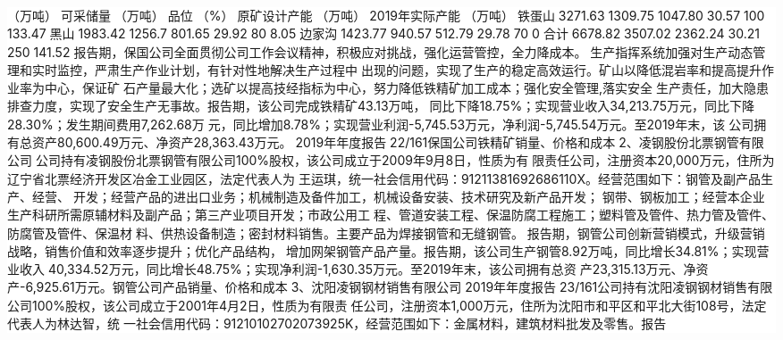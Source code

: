 （万吨）
可采储量
（万吨）
品位
（%）
原矿设计产能
（万吨）
2019年实际产能
（万吨）
铁蛋山
3271.63
1309.75
1047.80
30.57
100
133.47
黑山
1983.42
1256.7
801.65
29.92
80
8.05
边家沟
1423.77
940.57
512.79
29.78
70
0
合计
6678.82
3507.02
2362.24
30.21
250
141.52
报告期，保国公司全面贯彻公司工作会议精神，积极应对挑战，强化运营管控，全力降成本。
生产指挥系统加强对生产动态管理和实时监控，严肃生产作业计划，有针对性地解决生产过程中
出现的问题，实现了生产的稳定高效运行。矿山以降低混岩率和提高提升作业率为中心，保证矿
石产量最大化；选矿以提高技经指标为中心，努力降低铁精矿加工成本；强化安全管理,落实安全
生产责任，加大隐患排查力度，实现了安全生产无事故。报告期，该公司完成铁精矿43.13万吨，
同比下降18.75%；实现营业收入34,213.75万元，同比下降28.30%；发生期间费用7,262.68万
元，同比增加8.78%；实现营业利润-5,745.53万元，净利润-5,745.54万元。至2019年末，该
公司拥有总资产80,600.49万元、净资产28,363.43万元。
2019年年度报告
22/161保国公司铁精矿销量、价格和成本
2、凌钢股份北票钢管有限公司
公司持有凌钢股份北票钢管有限公司100%股权，该公司成立于2009年9月8日，性质为有
限责任公司，注册资本20,000万元，住所为辽宁省北票经济开发区冶金工业园区，法定代表人为
王运琪，统一社会信用代码：91211381692686110X。经营范围如下：钢管及副产品生产、经营、
开发；经营产品的进出口业务；机械制造及备件加工，机械设备安装、技术研究及新产品开发；
钢带、钢板加工；经营本企业生产科研所需原辅材料及副产品；第三产业项目开发；市政公用工
程、管道安装工程、保温防腐工程施工；塑料管及管件、热力管及管件、防腐管及管件、保温材
料、供热设备制造；密封材料销售。主要产品为焊接钢管和无缝钢管。
报告期，钢管公司创新营销模式，升级营销战略，销售价值和效率逐步提升；优化产品结构，
增加网架钢管产品产量。报告期，该公司生产钢管8.92万吨，同比增长34.81%；实现营业收入
40,334.52万元，同比增长48.75%；实现净利润-1,630.35万元。至2019年末，该公司拥有总资
产23,315.13万元、净资产-6,925.61万元。钢管公司产品销量、价格和成本
3、沈阳凌钢钢材销售有限公司
2019年年度报告
23/161公司持有沈阳凌钢钢材销售有限公司100%股权，该公司成立于2001年4月2日，性质为有限责
任公司，注册资本1,000万元，住所为沈阳市和平区和平北大街108号，法定代表人为林达智，统
一社会信用代码：91210102702073925K，经营范围如下：金属材料，建筑材料批发及零售。报告